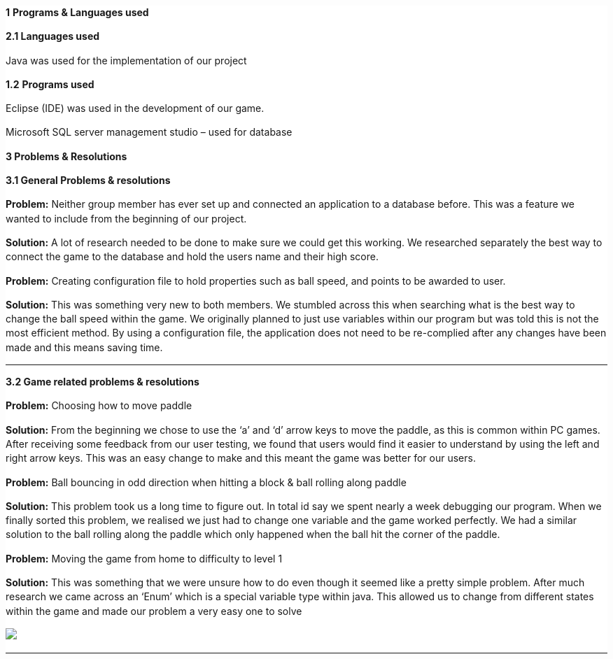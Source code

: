 **1** **Programs & Languages used**

**2.1 Languages used**

Java was used for the implementation of our project 

**1.2** **Programs used**

Eclipse (IDE) was used in the development of our game. 

Microsoft SQL server management studio – used for database 

**3 Problems & Resolutions**

**3.1 General Problems & resolutions**

**Problem:** Neither group member has ever set up and connected an application to a database before. This was a feature we wanted to include from the beginning of our project. 

**Solution:** A lot of research needed to be done to make sure we could get this working. We researched separately the best way to connect the game to the database and hold the users name and their high score. 

**Problem:** Creating configuration file to hold properties such as ball speed, and points to be awarded to user.

**Solution:** This was something very new to both members. We stumbled across this when searching what is the best way to change the ball speed within the game. We originally planned to just use variables within our program but was told this is not the most efficient method. By using a configuration file, the application does not need to be re-complied after any changes have been made and this means saving time.

---------------------------------------------------

**3.2 Game related problems & resolutions**

**Problem:** Choosing how to move paddle 

**Solution:** From the beginning we chose to use the ‘a’ and ‘d’ arrow keys to move the paddle, as this is common within PC games. After receiving some feedback from our user testing, we found that users would find it easier to understand by using the left and right arrow keys. This was an easy change to make and this meant the game was better for our users. 

**Problem:** Ball bouncing in odd direction when hitting a block & ball rolling along paddle 

**Solution:** This problem took us a long time to figure out. In total id say we spent nearly a week debugging our program. When we finally sorted this problem, we realised we just had to change one variable and the game worked perfectly. We had a similar solution to the ball rolling along the paddle which only happened when the ball hit the corner of the paddle.

**Problem:** Moving the game from home to difficulty to level 1 

**Solution:** This was something that we were unsure how to do even though it seemed like a pretty simple problem. After much research we came across an ‘Enum’ which is a special variable type within java. This allowed us to change from different states within the game and made our problem a very easy one to solve

![](https://i.imgur.com/9BHvaMU.png)

---------------------------------------------------
